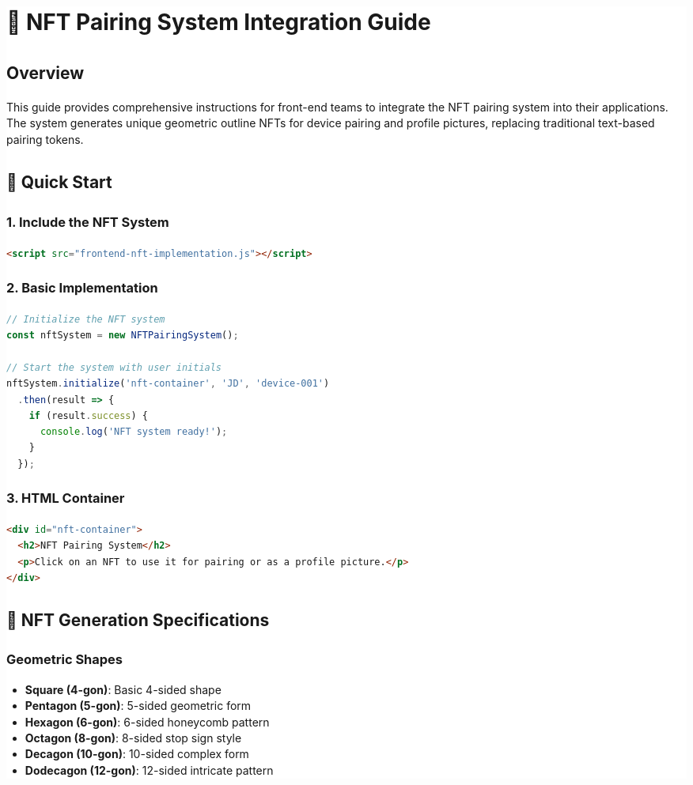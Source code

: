 # 🎯 NFT Pairing System Integration Guide

## Overview

This guide provides comprehensive instructions for front-end teams to integrate the NFT pairing system into their applications. The system generates unique geometric outline NFTs for device pairing and profile pictures, replacing traditional text-based pairing tokens.

## 🚀 Quick Start

### 1. Include the NFT System

```html
<script src="frontend-nft-implementation.js"></script>
```

### 2. Basic Implementation

```javascript
// Initialize the NFT system
const nftSystem = new NFTPairingSystem();

// Start the system with user initials
nftSystem.initialize('nft-container', 'JD', 'device-001')
  .then(result => {
    if (result.success) {
      console.log('NFT system ready!');
    }
  });
```

### 3. HTML Container

```html
<div id="nft-container">
  <h2>NFT Pairing System</h2>
  <p>Click on an NFT to use it for pairing or as a profile picture.</p>
</div>
```

## 🎨 NFT Generation Specifications

### Geometric Shapes
- **Square (4-gon)**: Basic 4-sided shape
- **Pentagon (5-gon)**: 5-sided geometric form
- **Hexagon (6-gon)**: 6-sided honeycomb pattern
- **Octagon (8-gon)**: 8-sided stop sign style
- **Decagon (10-gon)**: 10-sided complex form
- **Dodecagon (12-gon)**: 12-sided intricate pattern
